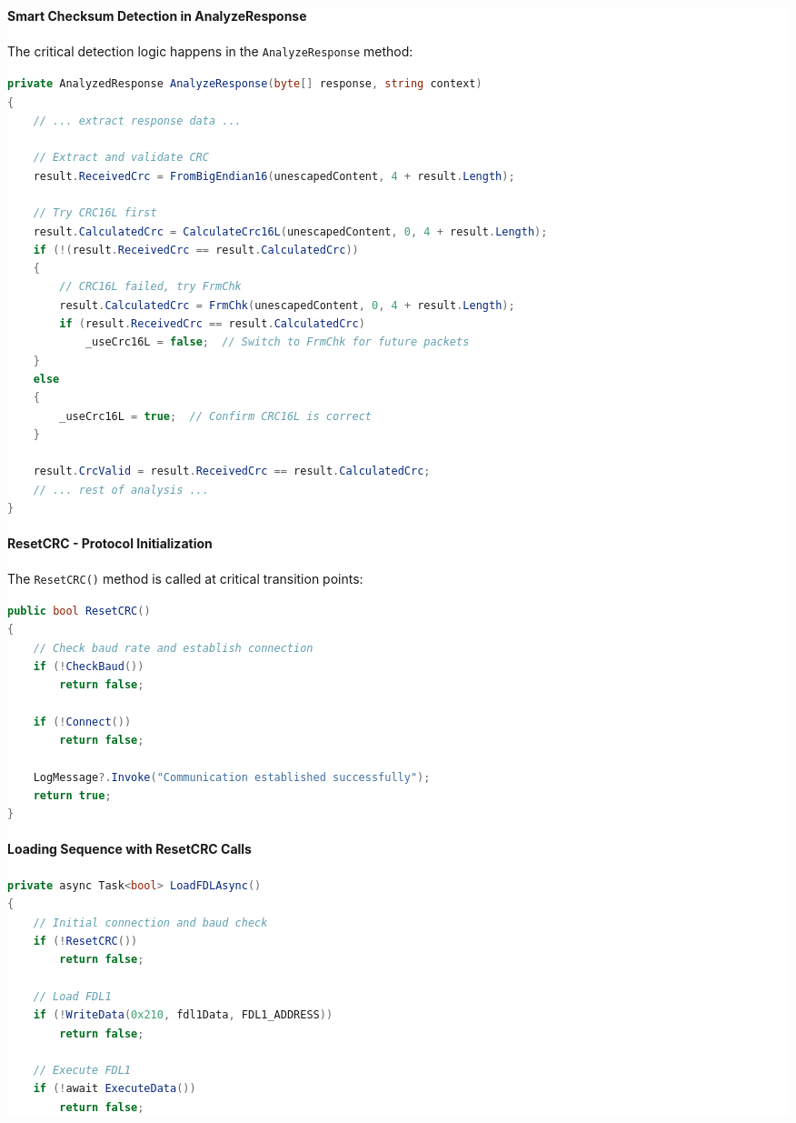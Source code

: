 
#### Smart Checksum Detection in AnalyzeResponse

The critical detection logic happens in the `AnalyzeResponse` method:

```csharp
private AnalyzedResponse AnalyzeResponse(byte[] response, string context)
{
    // ... extract response data ...
    
    // Extract and validate CRC
    result.ReceivedCrc = FromBigEndian16(unescapedContent, 4 + result.Length);

    // Try CRC16L first
    result.CalculatedCrc = CalculateCrc16L(unescapedContent, 0, 4 + result.Length);
    if (!(result.ReceivedCrc == result.CalculatedCrc))
    {
        // CRC16L failed, try FrmChk
        result.CalculatedCrc = FrmChk(unescapedContent, 0, 4 + result.Length);
        if (result.ReceivedCrc == result.CalculatedCrc)
            _useCrc16L = false;  // Switch to FrmChk for future packets
    } 
    else 
    {
        _useCrc16L = true;  // Confirm CRC16L is correct
    }

    result.CrcValid = result.ReceivedCrc == result.CalculatedCrc;
    // ... rest of analysis ...
}
```

#### ResetCRC - Protocol Initialization

The `ResetCRC()` method is called at critical transition points:

```csharp
public bool ResetCRC()
{
    // Check baud rate and establish connection
    if (!CheckBaud())
        return false;

    if (!Connect())
        return false;

    LogMessage?.Invoke("Communication established successfully");
    return true;
}
```

#### Loading Sequence with ResetCRC Calls

```csharp
private async Task<bool> LoadFDLAsync()
{
    // Initial connection and baud check
    if (!ResetCRC())
        return false;

    // Load FDL1
    if (!WriteData(0x210, fdl1Data, FDL1_ADDRESS))
        return false;
        
    // Execute FDL1
    if (!await ExecuteData())
        return false;
```